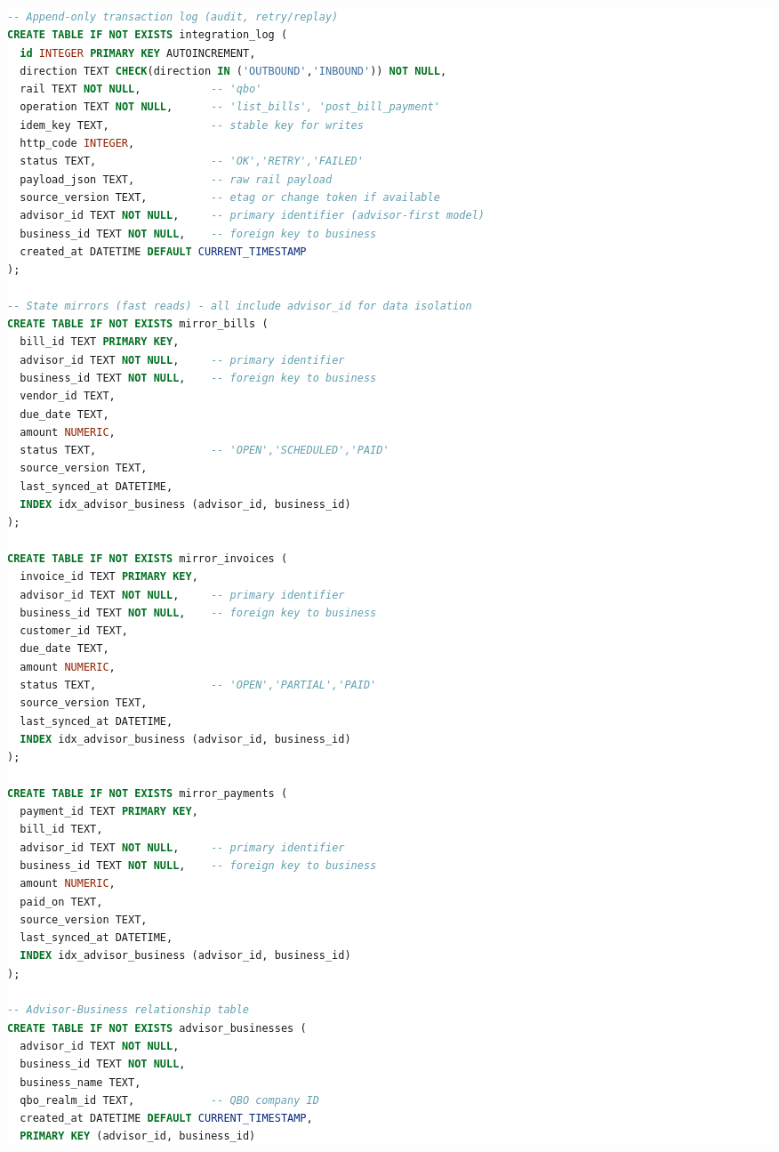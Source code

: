 ```sql
-- Append-only transaction log (audit, retry/replay)
CREATE TABLE IF NOT EXISTS integration_log (
  id INTEGER PRIMARY KEY AUTOINCREMENT,
  direction TEXT CHECK(direction IN ('OUTBOUND','INBOUND')) NOT NULL,
  rail TEXT NOT NULL,           -- 'qbo'
  operation TEXT NOT NULL,      -- 'list_bills', 'post_bill_payment'
  idem_key TEXT,                -- stable key for writes
  http_code INTEGER,
  status TEXT,                  -- 'OK','RETRY','FAILED'
  payload_json TEXT,            -- raw rail payload
  source_version TEXT,          -- etag or change token if available
  advisor_id TEXT NOT NULL,     -- primary identifier (advisor-first model)
  business_id TEXT NOT NULL,    -- foreign key to business
  created_at DATETIME DEFAULT CURRENT_TIMESTAMP
);

-- State mirrors (fast reads) - all include advisor_id for data isolation
CREATE TABLE IF NOT EXISTS mirror_bills (
  bill_id TEXT PRIMARY KEY,
  advisor_id TEXT NOT NULL,     -- primary identifier
  business_id TEXT NOT NULL,    -- foreign key to business
  vendor_id TEXT,
  due_date TEXT,
  amount NUMERIC,
  status TEXT,                  -- 'OPEN','SCHEDULED','PAID'
  source_version TEXT,
  last_synced_at DATETIME,
  INDEX idx_advisor_business (advisor_id, business_id)
);

CREATE TABLE IF NOT EXISTS mirror_invoices (
  invoice_id TEXT PRIMARY KEY,
  advisor_id TEXT NOT NULL,     -- primary identifier
  business_id TEXT NOT NULL,    -- foreign key to business
  customer_id TEXT,
  due_date TEXT,
  amount NUMERIC,
  status TEXT,                  -- 'OPEN','PARTIAL','PAID'
  source_version TEXT,
  last_synced_at DATETIME,
  INDEX idx_advisor_business (advisor_id, business_id)
);

CREATE TABLE IF NOT EXISTS mirror_payments (
  payment_id TEXT PRIMARY KEY,
  bill_id TEXT,
  advisor_id TEXT NOT NULL,     -- primary identifier
  business_id TEXT NOT NULL,    -- foreign key to business
  amount NUMERIC,
  paid_on TEXT,
  source_version TEXT,
  last_synced_at DATETIME,
  INDEX idx_advisor_business (advisor_id, business_id)
);

-- Advisor-Business relationship table
CREATE TABLE IF NOT EXISTS advisor_businesses (
  advisor_id TEXT NOT NULL,
  business_id TEXT NOT NULL,
  business_name TEXT,
  qbo_realm_id TEXT,            -- QBO company ID
  created_at DATETIME DEFAULT CURRENT_TIMESTAMP,
  PRIMARY KEY (advisor_id, business_id)
```